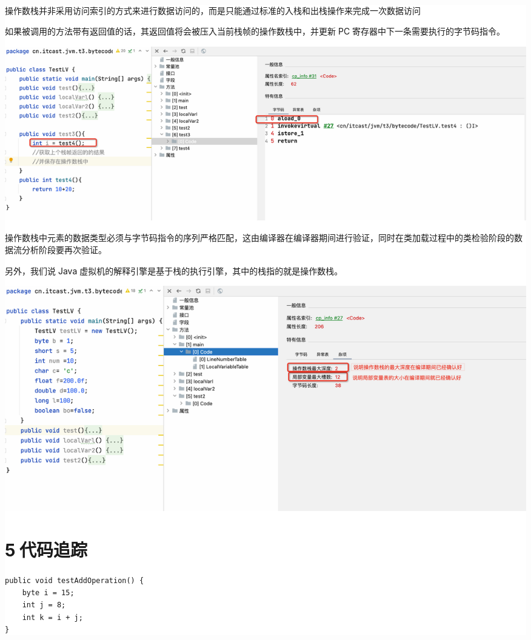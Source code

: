 操作数栈并非采用访问索引的方式来进行数据访问的，而是只能通过标准的入栈和出栈操作来完成一次数据访问

如果被调用的方法带有返回值的话，其返回值将会被压入当前栈帧的操作数栈中，并更新 PC 寄存器中下一条需要执行的字节码指令。

![](images/57.png)

操作数栈中元素的数据类型必须与字节码指令的序列严格匹配，这由编译器在编译器期间进行验证，同时在类加载过程中的类检验阶段的数据流分析阶段要再次验证。

另外，我们说 Java 虚拟机的解释引擎是基于栈的执行引擎，其中的栈指的就是操作数栈。

![](images/58.png)

# 5 代码追踪
```plain
public void testAddOperation() {
    byte i = 15;
    int j = 8;
    int k = i + j;
}
```
